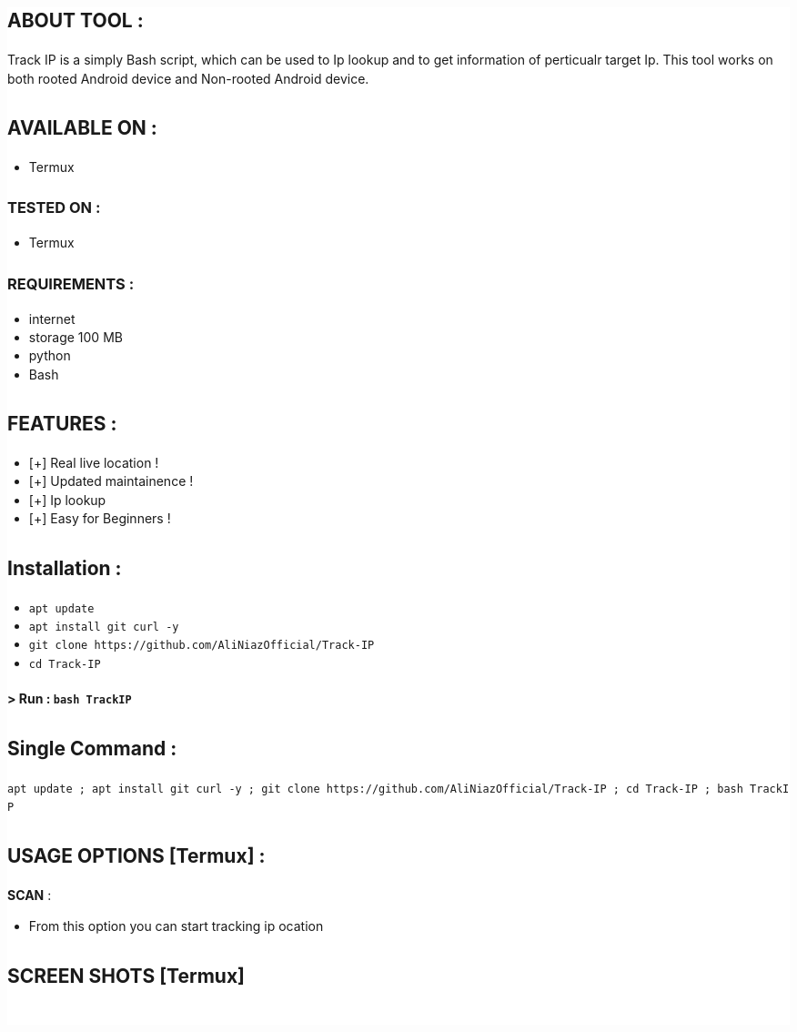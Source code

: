 ## ABOUT TOOL :

Track IP is a simply Bash script, which can be used to Ip lookup and to get information of perticualr target Ip. This tool works on both rooted Android device and Non-rooted Android device.

## AVAILABLE ON :

* Termux

### TESTED ON :

* Termux

### REQUIREMENTS :
* internet
* storage 100 MB
* python
* Bash

## FEATURES :
* [+] Real live location !
* [+] Updated maintainence !
* [+] Ip lookup
* [+] Easy for Beginners !

## Installation :

* `apt update`
* `apt install git curl -y`
* `git clone https://github.com/AliNiazOfficial/Track-IP`
* `cd Track-IP`

#### > Run : `bash TrackIP`

## Single Command :
```
apt update ; apt install git curl -y ; git clone https://github.com/AliNiazOfficial/Track-IP ; cd Track-IP ; bash TrackIP
```
## USAGE OPTIONS [Termux] :

__SCAN__ :
- From this option you can start tracking ip ocation

## SCREEN SHOTS [Termux]

<br>
<p align="center">